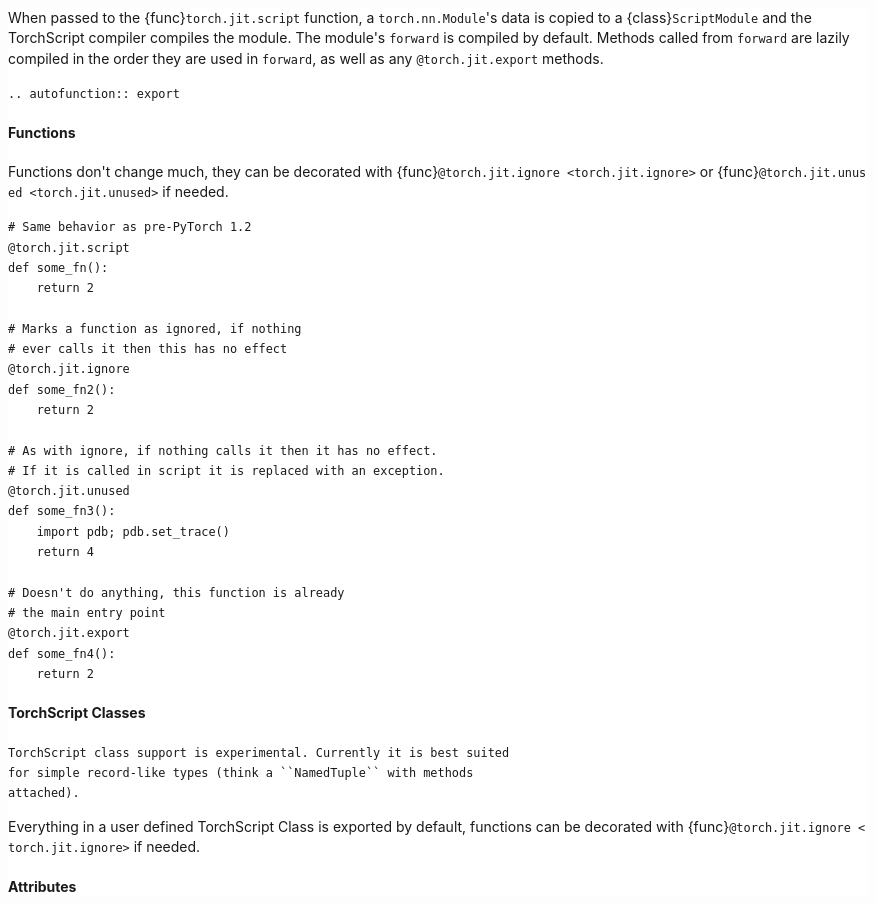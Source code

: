 When passed to the {func}`torch.jit.script` function, a `torch.nn.Module`'s data is
copied to a {class}`ScriptModule` and the TorchScript compiler compiles the module.
The module's `forward` is compiled by default. Methods called from `forward` are
lazily compiled in the order they are used in `forward`, as well as any
`@torch.jit.export` methods.

```{eval-rst}
.. autofunction:: export
```

#### Functions

Functions don't change much, they can be decorated with {func}`@torch.jit.ignore <torch.jit.ignore>` or {func}`@torch.jit.unused <torch.jit.unused>` if needed.

```{testcode}
# Same behavior as pre-PyTorch 1.2
@torch.jit.script
def some_fn():
    return 2

# Marks a function as ignored, if nothing
# ever calls it then this has no effect
@torch.jit.ignore
def some_fn2():
    return 2

# As with ignore, if nothing calls it then it has no effect.
# If it is called in script it is replaced with an exception.
@torch.jit.unused
def some_fn3():
    import pdb; pdb.set_trace()
    return 4

# Doesn't do anything, this function is already
# the main entry point
@torch.jit.export
def some_fn4():
    return 2
```

#### TorchScript Classes

```{warning}
TorchScript class support is experimental. Currently it is best suited
for simple record-like types (think a ``NamedTuple`` with methods
attached).
```

Everything in a user defined TorchScript Class is
exported by default, functions can be decorated with {func}`@torch.jit.ignore <torch.jit.ignore>` if needed.

#### Attributes
